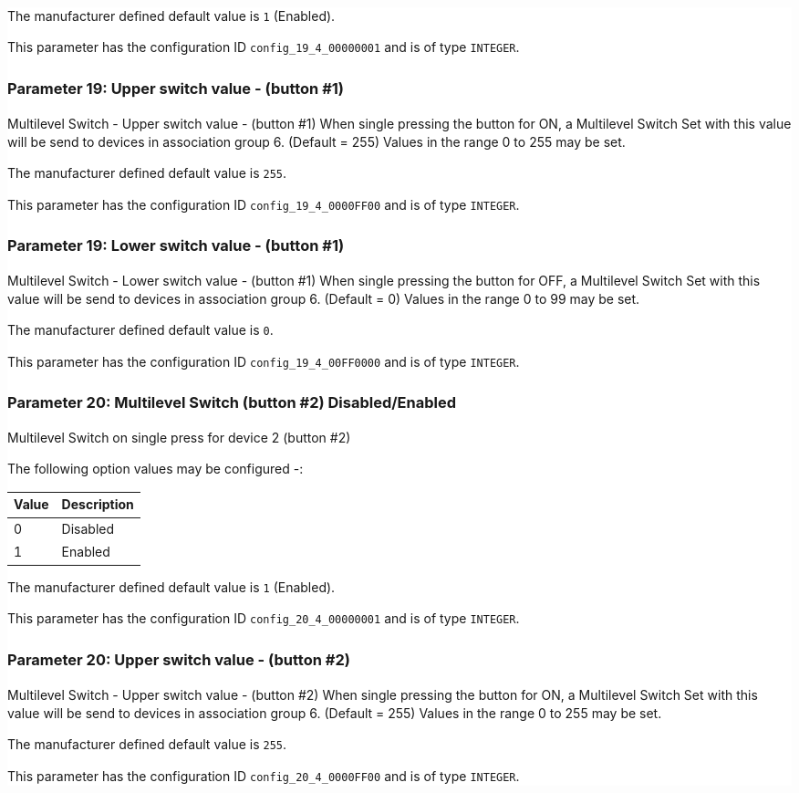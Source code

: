 The manufacturer defined default value is ```1``` (Enabled).

This parameter has the configuration ID ```config_19_4_00000001``` and is of type ```INTEGER```.


### Parameter 19: Upper switch value - (button #1)

Multilevel Switch - Upper switch value - (button #1)
When single pressing the button for ON, a Multilevel Switch Set with this value will be send to devices in association group 6. (Default = 255)
Values in the range 0 to 255 may be set.

The manufacturer defined default value is ```255```.

This parameter has the configuration ID ```config_19_4_0000FF00``` and is of type ```INTEGER```.


### Parameter 19: Lower switch value - (button #1)

Multilevel Switch - Lower switch value - (button #1)
When single pressing the button for OFF, a Multilevel Switch Set with this value will be send to devices in association group 6. (Default = 0)
Values in the range 0 to 99 may be set.

The manufacturer defined default value is ```0```.

This parameter has the configuration ID ```config_19_4_00FF0000``` and is of type ```INTEGER```.


### Parameter 20: Multilevel Switch (button #2) Disabled/Enabled

Multilevel Switch on single press for device 2 (button #2)

The following option values may be configured -:

| Value  | Description |
|--------|-------------|
| 0 | Disabled |
| 1 | Enabled |

The manufacturer defined default value is ```1``` (Enabled).

This parameter has the configuration ID ```config_20_4_00000001``` and is of type ```INTEGER```.


### Parameter 20: Upper switch value - (button #2)

Multilevel Switch - Upper switch value - (button #2)
When single pressing the button for ON, a Multilevel Switch Set with this value will be send to devices in association group 6. (Default = 255)
Values in the range 0 to 255 may be set.

The manufacturer defined default value is ```255```.

This parameter has the configuration ID ```config_20_4_0000FF00``` and is of type ```INTEGER```.


